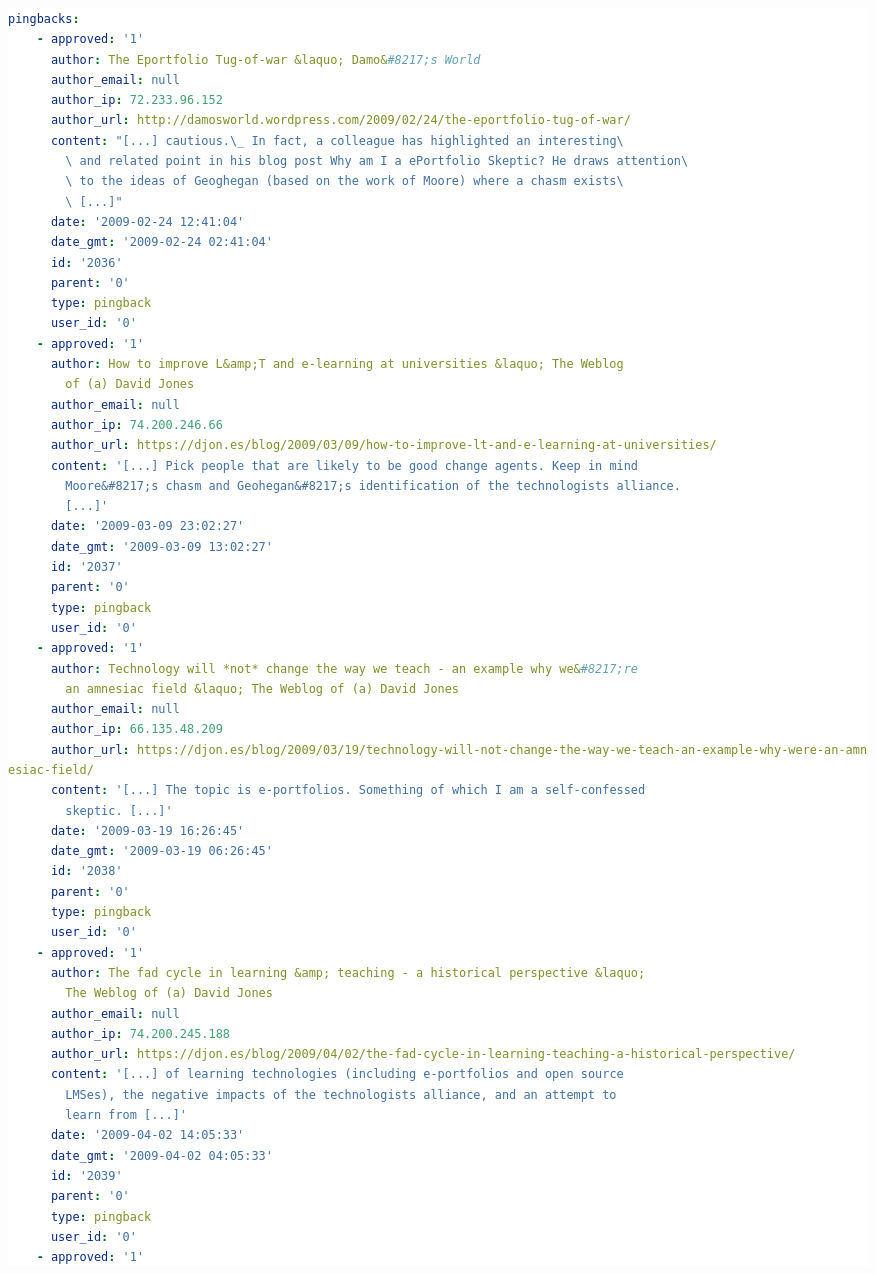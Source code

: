 ```yaml
pingbacks:
    - approved: '1'
      author: The Eportfolio Tug-of-war &laquo; Damo&#8217;s World
      author_email: null
      author_ip: 72.233.96.152
      author_url: http://damosworld.wordpress.com/2009/02/24/the-eportfolio-tug-of-war/
      content: "[...] cautious.\_ In fact, a colleague has highlighted an interesting\
        \ and related point in his blog post Why am I a ePortfolio Skeptic? He draws attention\
        \ to the ideas of Geoghegan (based on the work of Moore) where a chasm exists\
        \ [...]"
      date: '2009-02-24 12:41:04'
      date_gmt: '2009-02-24 02:41:04'
      id: '2036'
      parent: '0'
      type: pingback
      user_id: '0'
    - approved: '1'
      author: How to improve L&amp;T and e-learning at universities &laquo; The Weblog
        of (a) David Jones
      author_email: null
      author_ip: 74.200.246.66
      author_url: https://djon.es/blog/2009/03/09/how-to-improve-lt-and-e-learning-at-universities/
      content: '[...] Pick people that are likely to be good change agents. Keep in mind
        Moore&#8217;s chasm and Geohegan&#8217;s identification of the technologists alliance.
        [...]'
      date: '2009-03-09 23:02:27'
      date_gmt: '2009-03-09 13:02:27'
      id: '2037'
      parent: '0'
      type: pingback
      user_id: '0'
    - approved: '1'
      author: Technology will *not* change the way we teach - an example why we&#8217;re
        an amnesiac field &laquo; The Weblog of (a) David Jones
      author_email: null
      author_ip: 66.135.48.209
      author_url: https://djon.es/blog/2009/03/19/technology-will-not-change-the-way-we-teach-an-example-why-were-an-amnesiac-field/
      content: '[...] The topic is e-portfolios. Something of which I am a self-confessed
        skeptic. [...]'
      date: '2009-03-19 16:26:45'
      date_gmt: '2009-03-19 06:26:45'
      id: '2038'
      parent: '0'
      type: pingback
      user_id: '0'
    - approved: '1'
      author: The fad cycle in learning &amp; teaching - a historical perspective &laquo;
        The Weblog of (a) David Jones
      author_email: null
      author_ip: 74.200.245.188
      author_url: https://djon.es/blog/2009/04/02/the-fad-cycle-in-learning-teaching-a-historical-perspective/
      content: '[...] of learning technologies (including e-portfolios and open source
        LMSes), the negative impacts of the technologists alliance, and an attempt to
        learn from [...]'
      date: '2009-04-02 14:05:33'
      date_gmt: '2009-04-02 04:05:33'
      id: '2039'
      parent: '0'
      type: pingback
      user_id: '0'
    - approved: '1'
```